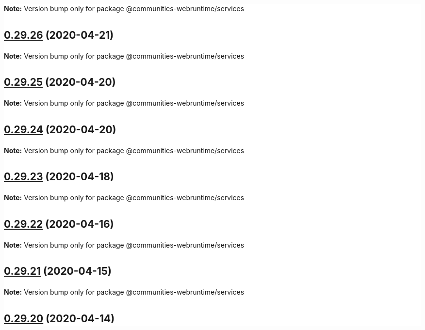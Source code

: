 **Note:** Version bump only for package @communities-webruntime/services





## [0.29.26](https://git.soma.salesforce.com/communities/webruntime/compare/v0.29.25...v0.29.26) (2020-04-21)

**Note:** Version bump only for package @communities-webruntime/services





## [0.29.25](https://git.soma.salesforce.com/communities/webruntime/compare/v0.29.24...v0.29.25) (2020-04-20)

**Note:** Version bump only for package @communities-webruntime/services





## [0.29.24](https://git.soma.salesforce.com/communities/webruntime/compare/v0.29.23...v0.29.24) (2020-04-20)

**Note:** Version bump only for package @communities-webruntime/services





## [0.29.23](https://git.soma.salesforce.com/communities/webruntime/compare/v0.29.22...v0.29.23) (2020-04-18)

**Note:** Version bump only for package @communities-webruntime/services





## [0.29.22](https://git.soma.salesforce.com/communities/webruntime/compare/v0.29.21...v0.29.22) (2020-04-16)

**Note:** Version bump only for package @communities-webruntime/services





## [0.29.21](https://git.soma.salesforce.com/communities/webruntime/compare/v0.29.20...v0.29.21) (2020-04-15)

**Note:** Version bump only for package @communities-webruntime/services





## [0.29.20](https://git.soma.salesforce.com/communities/webruntime/compare/v0.29.19...v0.29.20) (2020-04-14)
